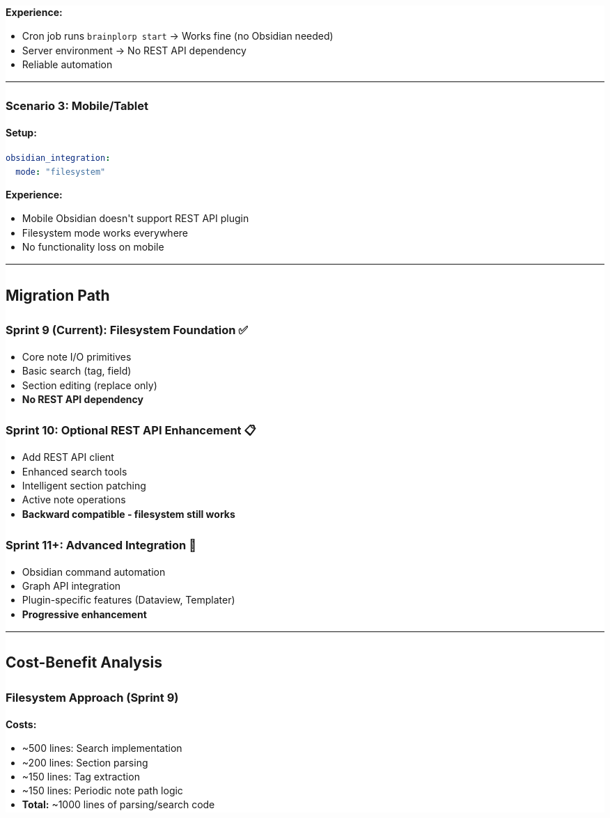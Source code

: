**Experience:**
- Cron job runs `brainplorp start` → Works fine (no Obsidian needed)
- Server environment → No REST API dependency
- Reliable automation

---

### Scenario 3: Mobile/Tablet

**Setup:**
```yaml
obsidian_integration:
  mode: "filesystem"
```

**Experience:**
- Mobile Obsidian doesn't support REST API plugin
- Filesystem mode works everywhere
- No functionality loss on mobile

---

## Migration Path

### Sprint 9 (Current): Filesystem Foundation ✅
- Core note I/O primitives
- Basic search (tag, field)
- Section editing (replace only)
- **No REST API dependency**

### Sprint 10: Optional REST API Enhancement 📋
- Add REST API client
- Enhanced search tools
- Intelligent section patching
- Active note operations
- **Backward compatible - filesystem still works**

### Sprint 11+: Advanced Integration 🔮
- Obsidian command automation
- Graph API integration
- Plugin-specific features (Dataview, Templater)
- **Progressive enhancement**

---

## Cost-Benefit Analysis

### Filesystem Approach (Sprint 9)

**Costs:**
- ~500 lines: Search implementation
- ~200 lines: Section parsing
- ~150 lines: Tag extraction
- ~150 lines: Periodic note path logic
- **Total:** ~1000 lines of parsing/search code
